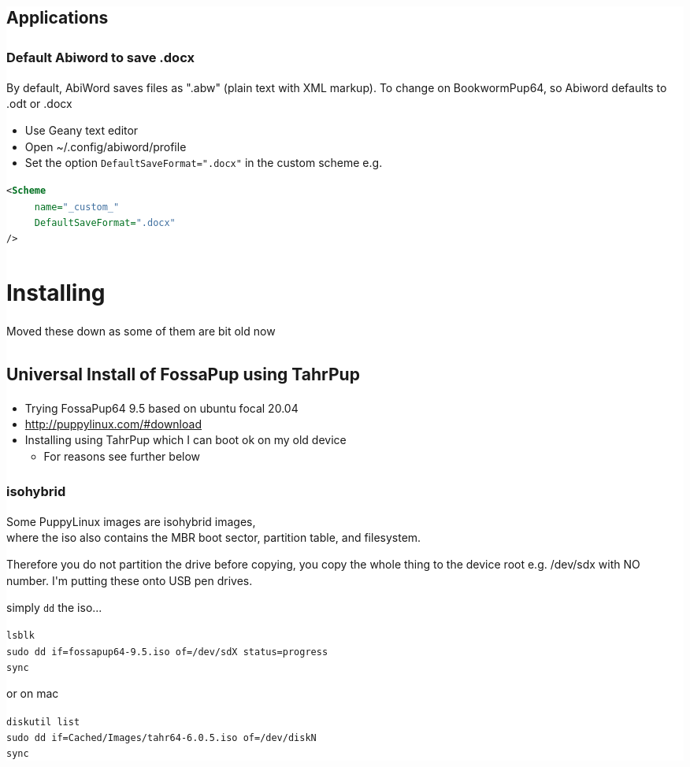 ## Applications
### Default Abiword to save .docx

By default, AbiWord saves files as ".abw" (plain text with XML markup). 
To change on BookwormPup64, so Abiword defaults to .odt or .docx
* Use Geany text editor
* Open ~/.config/abiword/profile
* Set the option `DefaultSaveFormat=".docx"` in the custom scheme e.g.
  
```xml
<Scheme
     name="_custom_"
     DefaultSaveFormat=".docx"
/>
```


# Installing

Moved these down as some of them are bit old now

## Universal Install of FossaPup using TahrPup

* Trying FossaPup64 9.5 based on ubuntu focal 20.04
* http://puppylinux.com/#download
* Installing using TahrPup which I can boot ok on my old device
    * For reasons see further below

### isohybrid

Some PuppyLinux images are isohybrid images,  
where the iso also contains 
the MBR boot sector, partition table, and filesystem. 

Therefore you do not partition the drive before copying, 
you copy the whole thing to the device root e.g. /dev/sdx with NO number. 
I'm putting these onto USB pen drives. 

simply `dd` the iso...

```
lsblk
sudo dd if=fossapup64-9.5.iso of=/dev/sdX status=progress
sync
```

or on mac

```
diskutil list
sudo dd if=Cached/Images/tahr64-6.0.5.iso of=/dev/diskN
sync
```
